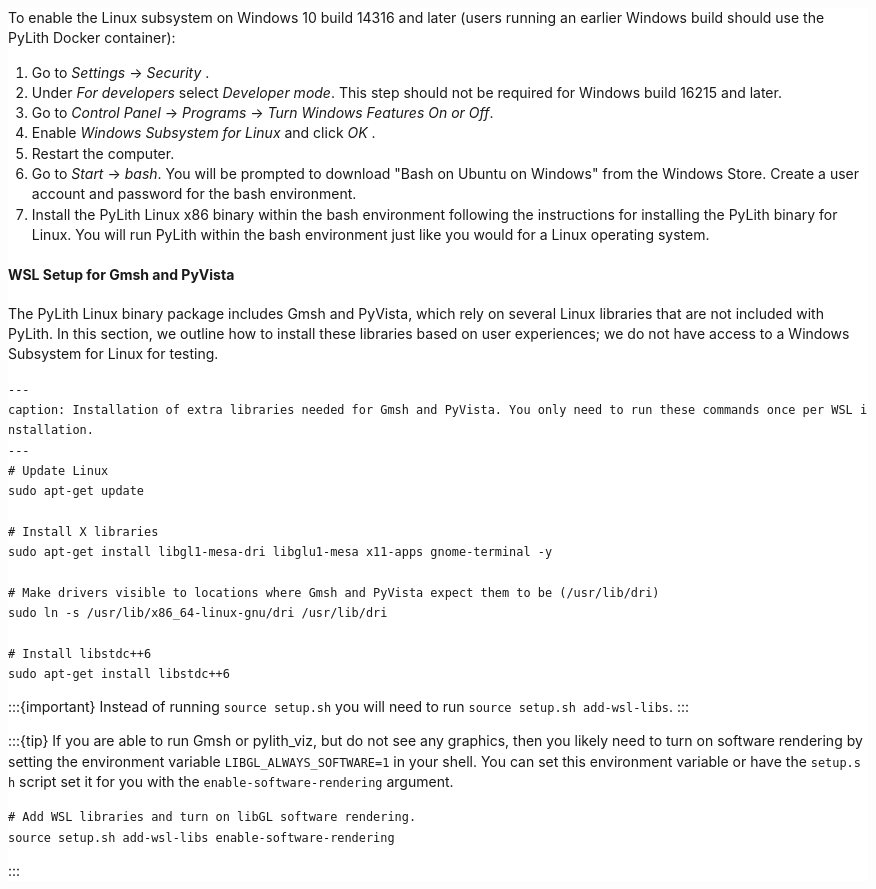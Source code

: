 To enable the Linux subsystem on Windows 10 build 14316 and later (users running an earlier Windows build should use the PyLith Docker container):

1. Go to *Settings* &#8594; *Security* .
2. Under *For developers* select *Developer mode*.
This step should not be required for Windows build 16215 and later.
3. Go to *Control Panel* &#8594; *Programs* &#8594; *Turn Windows Features On or Off*.
4. Enable *Windows Subsystem for Linux* and click *OK* .
5. Restart the computer.
6. Go to *Start* &#8594; *bash*.
You will be prompted to download "Bash on Ubuntu on Windows" from the Windows Store.
Create a user account and password for the bash environment.
7. Install the PyLith Linux x86 binary within the bash environment following the instructions for installing the PyLith binary for Linux.
You will run PyLith within the bash environment just like you would for a Linux operating system.

#### WSL Setup for Gmsh and PyVista

The PyLith Linux binary package includes Gmsh and PyVista, which rely on several Linux libraries that are not included with PyLith.
In this section, we outline how to install these libraries based on user experiences; we do not have access to a Windows Subsystem for Linux for testing.

```{code-block} bash
---
caption: Installation of extra libraries needed for Gmsh and PyVista. You only need to run these commands once per WSL installation.
---
# Update Linux
sudo apt-get update

# Install X libraries
sudo apt-get install libgl1-mesa-dri libglu1-mesa x11-apps gnome-terminal -y

# Make drivers visible to locations where Gmsh and PyVista expect them to be (/usr/lib/dri)
sudo ln -s /usr/lib/x86_64-linux-gnu/dri /usr/lib/dri

# Install libstdc++6
sudo apt-get install libstdc++6
```

:::{important}
Instead of running `source setup.sh` you will need to run `source setup.sh add-wsl-libs`.
:::

:::{tip}
If you are able to run Gmsh or pylith_viz, but do not see any graphics, then you likely need to turn on software rendering by setting the environment variable `LIBGL_ALWAYS_SOFTWARE=1` in your shell.
You can set this environment variable or have the `setup.sh` script set it for you with the `enable-software-rendering` argument.

```{code-block} bash
# Add WSL libraries and turn on libGL software rendering.
source setup.sh add-wsl-libs enable-software-rendering
```
:::
